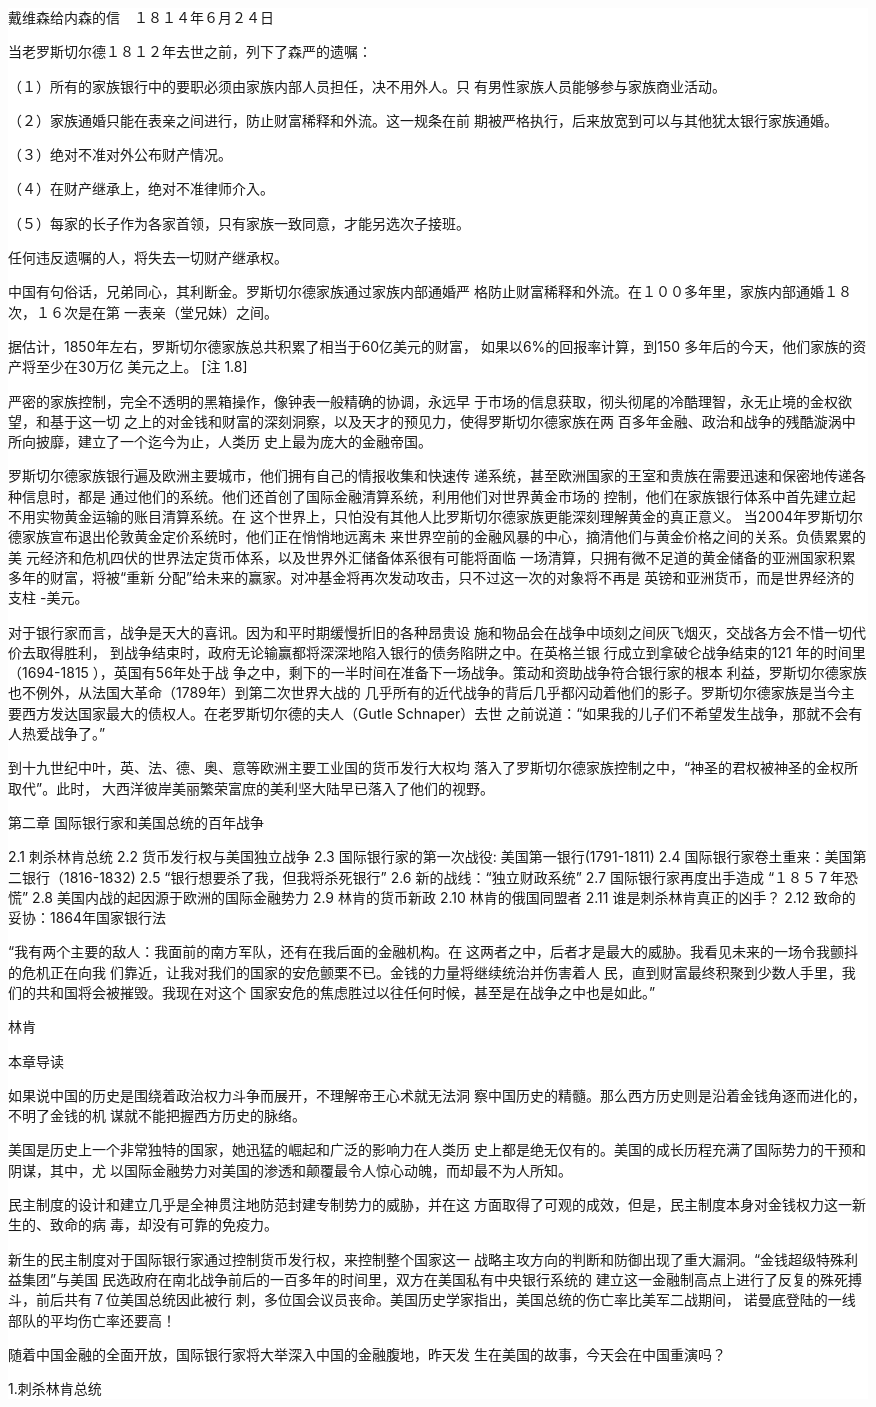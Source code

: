 戴维森给内森的信　１８１４年６月２４日

当老罗斯切尔德１８１２年去世之前，列下了森严的遗嘱：

（１）所有的家族银行中的要职必须由家族内部人员担任，决不用外人。只 有男性家族人员能够参与家族商业活动。

（２）家族通婚只能在表亲之间进行，防止财富稀释和外流。这一规条在前 期被严格执行，后来放宽到可以与其他犹太银行家族通婚。

（３）绝对不准对外公布财产情况。

（４）在财产继承上，绝对不准律师介入。

（５）每家的长子作为各家首领，只有家族一致同意，才能另选次子接班。

任何违反遗嘱的人，将失去一切财产继承权。

中国有句俗话，兄弟同心，其利断金。罗斯切尔德家族通过家族内部通婚严 格防止财富稀释和外流。在１００多年里，家族内部通婚１８次，１６次是在第 一表亲（堂兄妹）之间。

据估计，1850年左右，罗斯切尔德家族总共积累了相当于60亿美元的财富， 如果以6%的回报率计算，到150 多年后的今天，他们家族的资产将至少在30万亿 美元之上。 [注 1.8]

严密的家族控制，完全不透明的黑箱操作，像钟表一般精确的协调，永远早 于市场的信息获取，彻头彻尾的冷酷理智，永无止境的金权欲望，和基于这一切 之上的对金钱和财富的深刻洞察，以及天才的预见力，使得罗斯切尔德家族在两 百多年金融、政治和战争的残酷漩涡中所向披靡，建立了一个迄今为止，人类历 史上最为庞大的金融帝国。

罗斯切尔德家族银行遍及欧洲主要城市，他们拥有自己的情报收集和快速传 递系统，甚至欧洲国家的王室和贵族在需要迅速和保密地传递各种信息时，都是 通过他们的系统。他们还首创了国际金融清算系统，利用他们对世界黄金市场的 控制，他们在家族银行体系中首先建立起不用实物黄金运输的账目清算系统。在 这个世界上，只怕没有其他人比罗斯切尔德家族更能深刻理解黄金的真正意义。 当2004年罗斯切尔德家族宣布退出伦敦黄金定价系统时，他们正在悄悄地远离未 来世界空前的金融风暴的中心，摘清他们与黄金价格之间的关系。负债累累的美 元经济和危机四伏的世界法定货币体系，以及世界外汇储备体系很有可能将面临 一场清算，只拥有微不足道的黄金储备的亚洲国家积累多年的财富，将被“重新 分配”给未来的赢家。对冲基金将再次发动攻击，只不过这一次的对象将不再是 英镑和亚洲货币，而是世界经济的支柱 -美元。

对于银行家而言，战争是天大的喜讯。因为和平时期缓慢折旧的各种昂贵设 施和物品会在战争中顷刻之间灰飞烟灭，交战各方会不惜一切代价去取得胜利， 到战争结束时，政府无论输赢都将深深地陷入银行的债务陷阱之中。在英格兰银 行成立到拿破仑战争结束的121 年的时间里（1694-1815 ），英国有56年处于战 争之中，剩下的一半时间在准备下一场战争。策动和资助战争符合银行家的根本 利益，罗斯切尔德家族也不例外，从法国大革命（1789年）到第二次世界大战的 几乎所有的近代战争的背后几乎都闪动着他们的影子。罗斯切尔德家族是当今主 要西方发达国家最大的债权人。在老罗斯切尔德的夫人（Gutle Schnaper）去世 之前说道：“如果我的儿子们不希望发生战争，那就不会有人热爱战争了。”

到十九世纪中叶，英、法、德、奥、意等欧洲主要工业国的货币发行大权均 落入了罗斯切尔德家族控制之中，“神圣的君权被神圣的金权所取代”。此时， 大西洋彼岸美丽繁荣富庶的美利坚大陆早已落入了他们的视野。

第二章 国际银行家和美国总统的百年战争

2.1 刺杀林肯总统 2.2 货币发行权与美国独立战争 2.3 国际银行家的第一次战役: 美国第一银行(1791-1811) 2.4 国际银行家卷土重来：美国第二银行（1816-1832) 2.5 “银行想要杀了我，但我将杀死银行” 2.6 新的战线：“独立财政系统” 2.7 国际银行家再度出手造成 “１８５７年恐慌” 2.8 美国内战的起因源于欧洲的国际金融势力 2.9 林肯的货币新政 2.10 林肯的俄国同盟者 2.11 谁是刺杀林肯真正的凶手？ 2.12 致命的妥协：1864年国家银行法

“我有两个主要的敌人：我面前的南方军队，还有在我后面的金融机构。在 这两者之中，后者才是最大的威胁。我看见未来的一场令我颤抖的危机正在向我 们靠近，让我对我们的国家的安危颤栗不已。金钱的力量将继续统治并伤害着人 民，直到财富最终积聚到少数人手里，我们的共和国将会被摧毁。我现在对这个 国家安危的焦虑胜过以往任何时候，甚至是在战争之中也是如此。”

林肯

本章导读

如果说中国的历史是围绕着政治权力斗争而展开，不理解帝王心术就无法洞 察中国历史的精髓。那么西方历史则是沿着金钱角逐而进化的，不明了金钱的机 谋就不能把握西方历史的脉络。

美国是历史上一个非常独特的国家，她迅猛的崛起和广泛的影响力在人类历 史上都是绝无仅有的。美国的成长历程充满了国际势力的干预和阴谋，其中，尤 以国际金融势力对美国的渗透和颠覆最令人惊心动魄，而却最不为人所知。

民主制度的设计和建立几乎是全神贯注地防范封建专制势力的威胁，并在这 方面取得了可观的成效，但是，民主制度本身对金钱权力这一新生的、致命的病 毒，却没有可靠的免疫力。

新生的民主制度对于国际银行家通过控制货币发行权，来控制整个国家这一 战略主攻方向的判断和防御出现了重大漏洞。“金钱超级特殊利益集团”与美国 民选政府在南北战争前后的一百多年的时间里，双方在美国私有中央银行系统的 建立这一金融制高点上进行了反复的殊死搏斗，前后共有７位美国总统因此被行 刺，多位国会议员丧命。美国历史学家指出，美国总统的伤亡率比美军二战期间， 诺曼底登陆的一线部队的平均伤亡率还要高！

随着中国金融的全面开放，国际银行家将大举深入中国的金融腹地，昨天发 生在美国的故事，今天会在中国重演吗？

1.刺杀林肯总统
